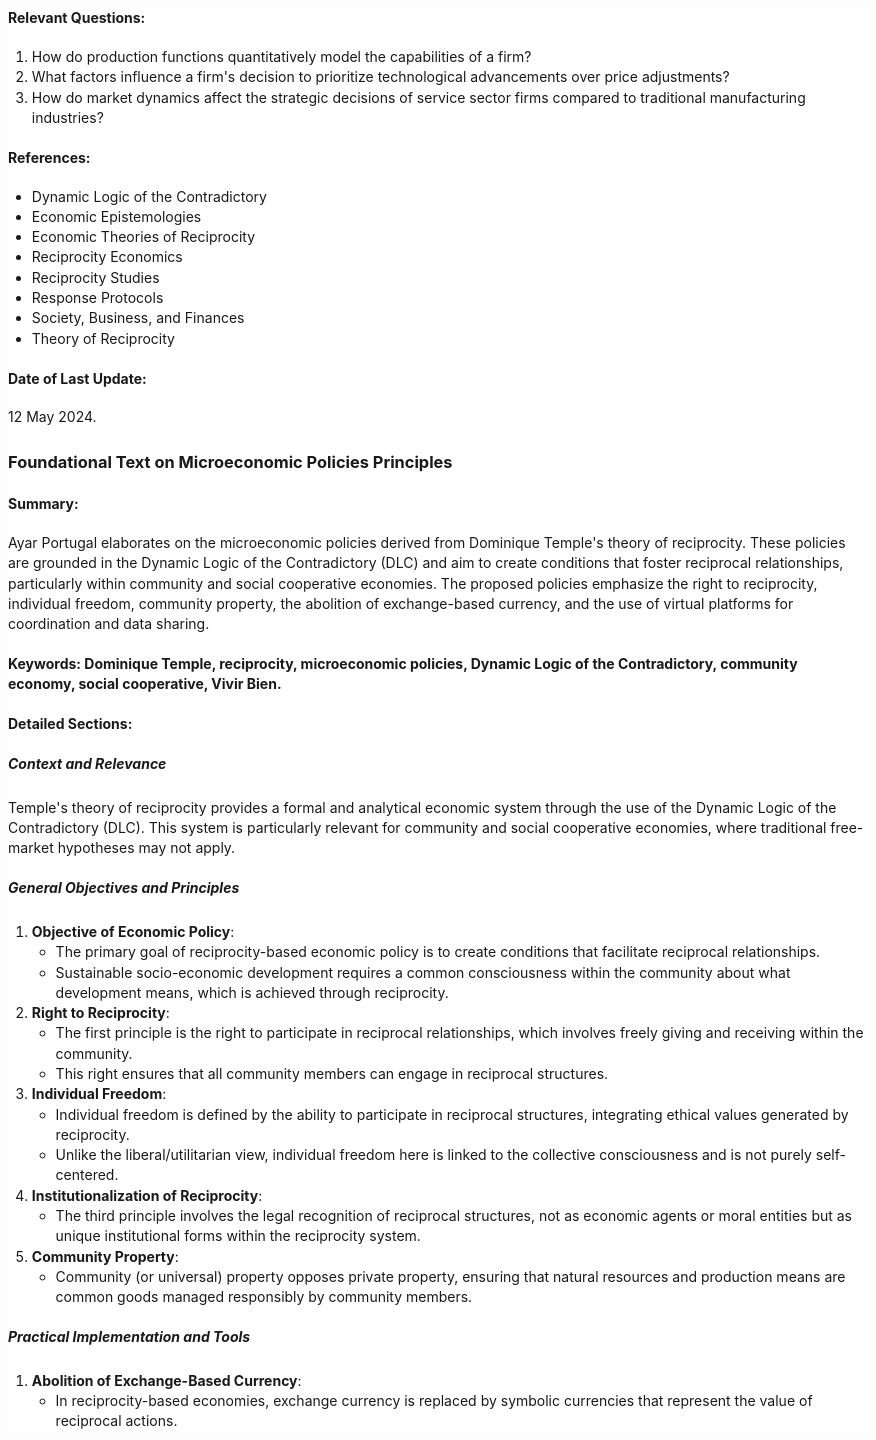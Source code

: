 #### Relevant Questions:
1. How do production functions quantitatively model the capabilities of a firm?
2. What factors influence a firm's decision to prioritize technological advancements over price adjustments?
3. How do market dynamics affect the strategic decisions of service sector firms compared to traditional manufacturing industries?
#### References:
- Dynamic Logic of the Contradictory
- Economic Epistemologies
- Economic Theories of Reciprocity
- Reciprocity Economics
- Reciprocity Studies
- Response Protocols
- Society, Business, and Finances
- Theory of Reciprocity
#### Date of Last Update:
12 May 2024.

### Foundational Text on Microeconomic Policies Principles
#### Summary:
Ayar Portugal elaborates on the microeconomic policies derived from Dominique Temple's theory of reciprocity. These policies are grounded in the Dynamic Logic of the Contradictory (DLC) and aim to create conditions that foster reciprocal relationships, particularly within community and social cooperative economies. The proposed policies emphasize the right to reciprocity, individual freedom, community property, the abolition of exchange-based currency, and the use of virtual platforms for coordination and data sharing.
#### Keywords: Dominique Temple, reciprocity, microeconomic policies, Dynamic Logic of the Contradictory, community economy, social cooperative, Vivir Bien.
#### Detailed Sections:
##### Context and Relevance
Temple's theory of reciprocity provides a formal and analytical economic system through the use of the Dynamic Logic of the Contradictory (DLC). This system is particularly relevant for community and social cooperative economies, where traditional free-market hypotheses may not apply.
##### General Objectives and Principles
1. **Objective of Economic Policy**:
   - The primary goal of reciprocity-based economic policy is to create conditions that facilitate reciprocal relationships.
   - Sustainable socio-economic development requires a common consciousness within the community about what development means, which is achieved through reciprocity.
2. **Right to Reciprocity**:
   - The first principle is the right to participate in reciprocal relationships, which involves freely giving and receiving within the community.
   - This right ensures that all community members can engage in reciprocal structures.
3. **Individual Freedom**:
   - Individual freedom is defined by the ability to participate in reciprocal structures, integrating ethical values generated by reciprocity.
   - Unlike the liberal/utilitarian view, individual freedom here is linked to the collective consciousness and is not purely self-centered.
4. **Institutionalization of Reciprocity**:
   - The third principle involves the legal recognition of reciprocal structures, not as economic agents or moral entities but as unique institutional forms within the reciprocity system.
5. **Community Property**:
   - Community (or universal) property opposes private property, ensuring that natural resources and production means are common goods managed responsibly by community members.
##### Practical Implementation and Tools
1. **Abolition of Exchange-Based Currency**:
   - In reciprocity-based economies, exchange currency is replaced by symbolic currencies that represent the value of reciprocal actions.